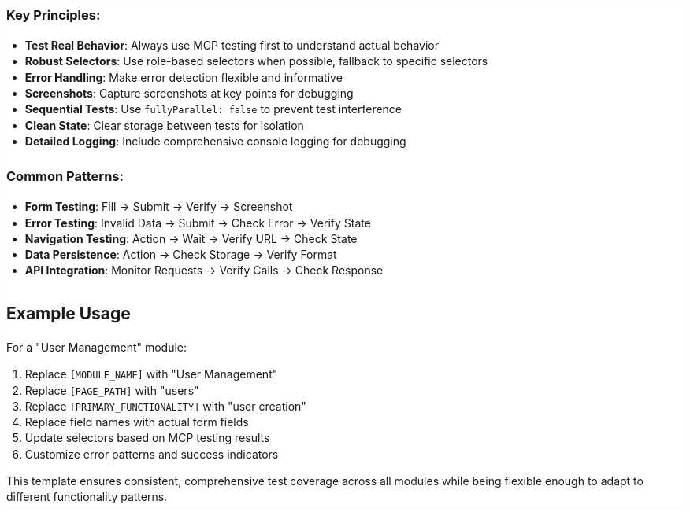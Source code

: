 ### Key Principles:

- **Test Real Behavior**: Always use MCP testing first to understand actual behavior
- **Robust Selectors**: Use role-based selectors when possible, fallback to specific selectors
- **Error Handling**: Make error detection flexible and informative
- **Screenshots**: Capture screenshots at key points for debugging
- **Sequential Tests**: Use `fullyParallel: false` to prevent test interference
- **Clean State**: Clear storage between tests for isolation
- **Detailed Logging**: Include comprehensive console logging for debugging

### Common Patterns:

- **Form Testing**: Fill → Submit → Verify → Screenshot
- **Error Testing**: Invalid Data → Submit → Check Error → Verify State
- **Navigation Testing**: Action → Wait → Verify URL → Check State
- **Data Persistence**: Action → Check Storage → Verify Format
- **API Integration**: Monitor Requests → Verify Calls → Check Response

## Example Usage

For a "User Management" module:

1. Replace `[MODULE_NAME]` with "User Management"
2. Replace `[PAGE_PATH]` with "users"
3. Replace `[PRIMARY_FUNCTIONALITY]` with "user creation"
4. Replace field names with actual form fields
5. Update selectors based on MCP testing results
6. Customize error patterns and success indicators

This template ensures consistent, comprehensive test coverage across all modules while being flexible enough to adapt to different functionality patterns.
